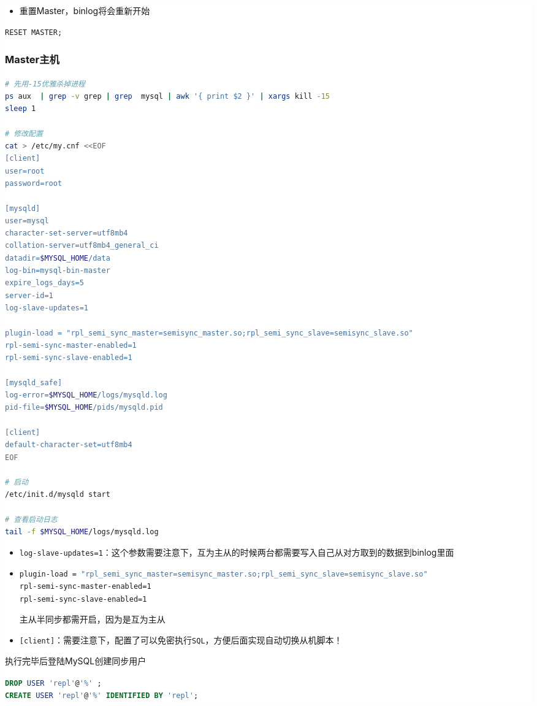 - 重置Master，binlog将会重新开始

```
RESET MASTER;
```

### Master主机

```bash
# 先用-15优雅杀掉进程
ps aux  | grep -v grep | grep  mysql | awk '{ print $2 }' | xargs kill -15
sleep 1
 
# 修改配置
cat > /etc/my.cnf <<EOF
[client]
user=root
password=root

[mysqld]
user=mysql
character-set-server=utf8mb4
collation-server=utf8mb4_general_ci
datadir=$MYSQL_HOME/data
log-bin=mysql-bin-master
expire_logs_days=5
server-id=1
log-slave-updates=1

plugin-load = "rpl_semi_sync_master=semisync_master.so;rpl_semi_sync_slave=semisync_slave.so"
rpl-semi-sync-master-enabled=1
rpl-semi-sync-slave-enabled=1

[mysqld_safe]
log-error=$MYSQL_HOME/logs/mysqld.log
pid-file=$MYSQL_HOME/pids/mysqld.pid

[client]
default-character-set=utf8mb4
EOF

# 启动
/etc/init.d/mysqld start

# 查看启动日志
tail -f $MYSQL_HOME/logs/mysqld.log

```

- `log-slave-updates=1`：这个参数需要注意下，互为主从的时候两台都需要写入自己从对方取到的数据到binlog里面

- ```bash
  plugin-load = "rpl_semi_sync_master=semisync_master.so;rpl_semi_sync_slave=semisync_slave.so"
  rpl-semi-sync-master-enabled=1
  rpl-semi-sync-slave-enabled=1
  ```

  主从半同步都需开启，因为是互为主从

- `[client]`：需要注意下，配置了可以免密执行`SQL`，方便后面实现自动切换从机脚本！

执行完毕后登陆MySQL创建同步用户

```sql
DROP USER 'repl'@'%' ;
CREATE USER 'repl'@'%' IDENTIFIED BY 'repl';
  ```